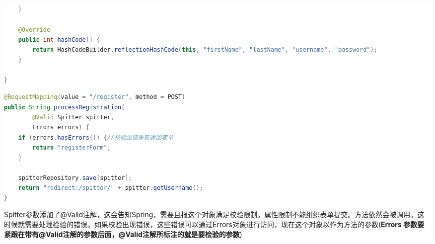 ```java
    }

    @Override
    public int hashCode() {
        return HashCodeBuilder.reflectionHashCode(this, "firstName", "lastName", "username", "password");
    }

}
```

```java
@RequestMapping(value = "/register", method = POST)
public String processRegistration(
        @Valid Spitter spitter,
        Errors errors) {
    if (errors.hasErrors()) {//校验出错重新返回表单
        return "registerForm";
    }

    spitterRepository.save(spitter);
    return "redirect:/spitter/" + spitter.getUsername();
}
```
Spitter参数添加了@Valid注解，这会告知Spring，需要且报这个对象满足校验限制。属性限制不能组织表单提交。方法依然会被调用。这时候就需要处理检验的错误。如果校验出现错误，这些错误可以通过Errors对象进行访问，现在这个对象以作为方法的参数(**Errors 参数要紧跟在带有@Valid注解的参数后面，@Valid注解所标注的就是要检验的参数**)